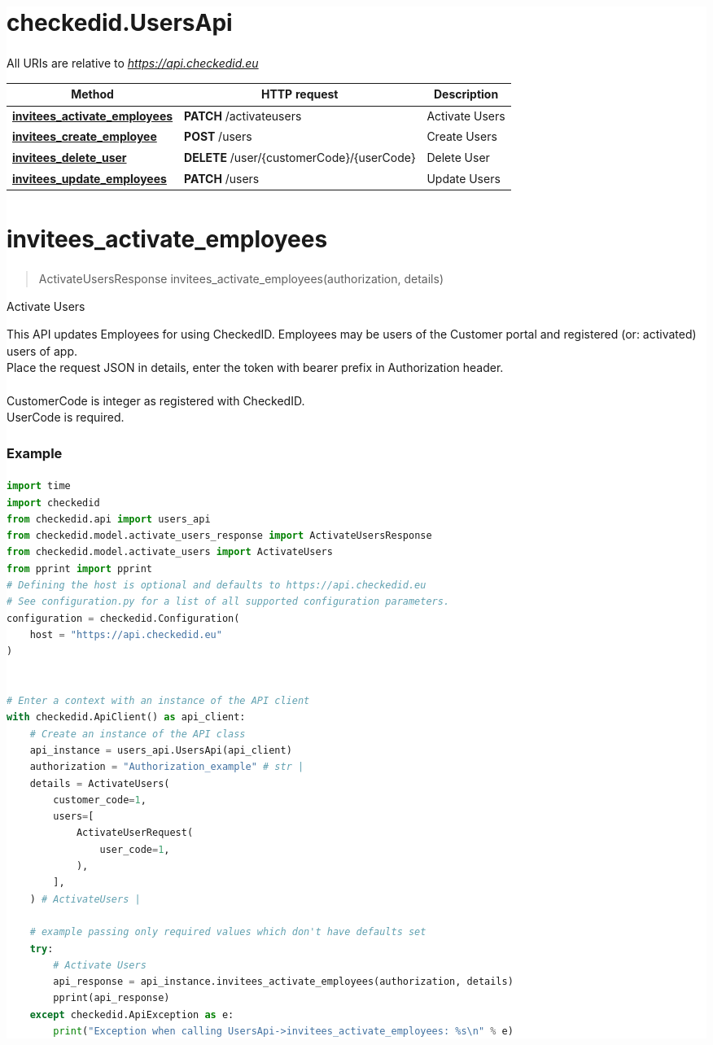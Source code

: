 # checkedid.UsersApi

All URIs are relative to *https://api.checkedid.eu*

Method | HTTP request | Description
------------- | ------------- | -------------
[**invitees_activate_employees**](UsersApi.md#invitees_activate_employees) | **PATCH** /activateusers | Activate Users
[**invitees_create_employee**](UsersApi.md#invitees_create_employee) | **POST** /users | Create Users
[**invitees_delete_user**](UsersApi.md#invitees_delete_user) | **DELETE** /user/{customerCode}/{userCode} | Delete User
[**invitees_update_employees**](UsersApi.md#invitees_update_employees) | **PATCH** /users | Update Users


# **invitees_activate_employees**
> ActivateUsersResponse invitees_activate_employees(authorization, details)

Activate Users

This API updates Employees for using CheckedID. Employees may be users of the Customer portal and registered (or: activated) users of app.  <br /> Place the request JSON in details, enter the token with bearer prefix in Authorization header.   <br /><br /> CustomerCode is integer as registered with CheckedID.  <br /> UserCode is required.   <br />

### Example


```python
import time
import checkedid
from checkedid.api import users_api
from checkedid.model.activate_users_response import ActivateUsersResponse
from checkedid.model.activate_users import ActivateUsers
from pprint import pprint
# Defining the host is optional and defaults to https://api.checkedid.eu
# See configuration.py for a list of all supported configuration parameters.
configuration = checkedid.Configuration(
    host = "https://api.checkedid.eu"
)


# Enter a context with an instance of the API client
with checkedid.ApiClient() as api_client:
    # Create an instance of the API class
    api_instance = users_api.UsersApi(api_client)
    authorization = "Authorization_example" # str | 
    details = ActivateUsers(
        customer_code=1,
        users=[
            ActivateUserRequest(
                user_code=1,
            ),
        ],
    ) # ActivateUsers | 

    # example passing only required values which don't have defaults set
    try:
        # Activate Users
        api_response = api_instance.invitees_activate_employees(authorization, details)
        pprint(api_response)
    except checkedid.ApiException as e:
        print("Exception when calling UsersApi->invitees_activate_employees: %s\n" % e)
```